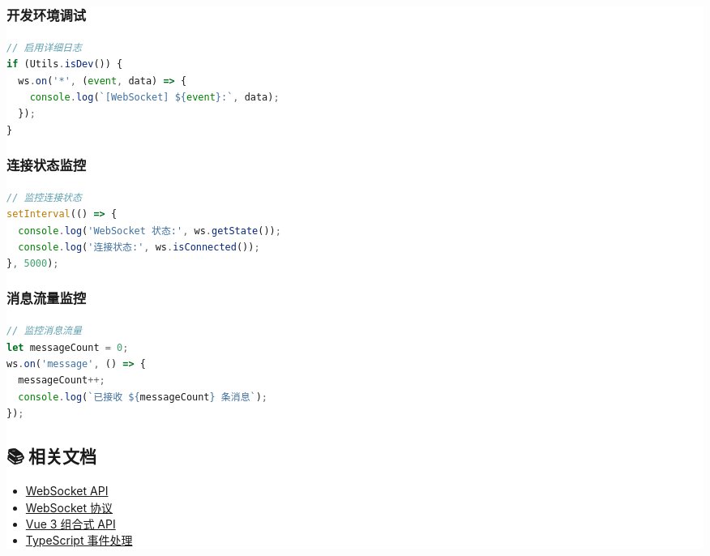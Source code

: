 ### 开发环境调试
```typescript
// 启用详细日志
if (Utils.isDev()) {
  ws.on('*', (event, data) => {
    console.log(`[WebSocket] ${event}:`, data);
  });
}
```

### 连接状态监控
```typescript
// 监控连接状态
setInterval(() => {
  console.log('WebSocket 状态:', ws.getState());
  console.log('连接状态:', ws.isConnected());
}, 5000);
```

### 消息流量监控
```typescript
// 监控消息流量
let messageCount = 0;
ws.on('message', () => {
  messageCount++;
  console.log(`已接收 ${messageCount} 条消息`);
});
```

## 📚 相关文档

- [WebSocket API](https://developer.mozilla.org/en-US/docs/Web/API/WebSocket)
- [WebSocket 协议](https://tools.ietf.org/html/rfc6455)
- [Vue 3 组合式 API](https://vuejs.org/guide/extras/composition-api-faq.html)
- [TypeScript 事件处理](https://www.typescriptlang.org/docs/handbook/declaration-files/do-s-and-don-ts.html#event-handling)
